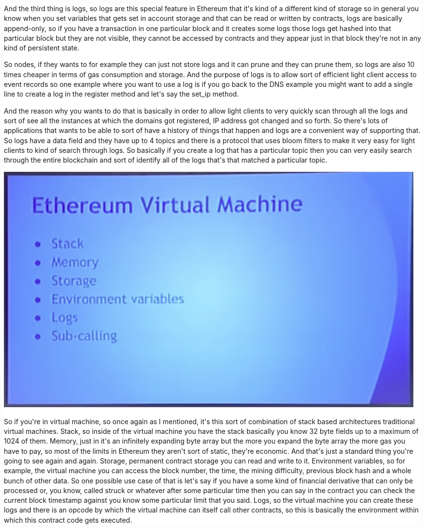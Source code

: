 And the third thing is logs, so logs are this special feature in Ethereum that it's kind of a different kind of storage so in general you know when you set variables that gets set in account storage and that can be read or written by contracts, logs are basically append-only, so if you have a transaction in one particular block and it creates some logs those logs get hashed into that particular block but they are not visible, they cannot be accessed by contracts and they appear just in that block they're not in any kind of persistent state.

So nodes, if they wants to for example they can just not store logs and it can prune and they can prune them, so logs are also 10 times cheaper in terms of gas consumption and storage. And the purpose of logs is to allow sort of efficient light client access to event records so one example where you want to use a log is if you go back to the DNS example you might want to add a single line to create a log in the register method and let's say the set_ip method.

And the reason why you wants to do that is basically in order to allow light clients to very quickly scan through all the logs and sort of see all the instances at which the domains got registered, IP address got changed and so forth. So there's lots of applications that wants to be able to sort of have a history of things that happen and logs are a convenient way of supporting that. So logs have a data field and they have up to 4 topics and there is a protocol that uses bloom filters to make it very easy for light clients to kind of search through logs. So basically if you create a log that has a particular topic then you can very easily search through the entire blockchain and sort of identify all of the logs that's that matched a particular topic.

![](ethvirmachine.png)

So if you're in virtual machine, so once again as I mentioned, it's this sort of combination of stack based architectures traditional virtual machines. Stack, so inside of the virtual machine you have the stack basically you know 32 byte fields up to a maximum of 1024 of them. Memory, just in it's an infinitely expanding byte array but the more you expand the byte array the more gas you have to pay, so most of the limits in Ethereum they aren't sort of static, they're economic. And that's just a standard thing you're going to see again and again. Storage, permanent contract storage you can read and write to it. Environment variables, so for example, the virtual machine you can access the block number, the time, the mining difficulty, previous block hash and a whole bunch of other data. So one possible use case of that is let's say if you have a some kind of financial derivative that can only be processed or, you know, called struck or whatever after some particular time then you can say in the contract you can check the current block timestamp against you know some particular limit that you said. Logs, so the virtual machine you can create these logs and there is an opcode by which the virtual machine can itself call other contracts, so this is basically the environment within which this contract code gets executed.
